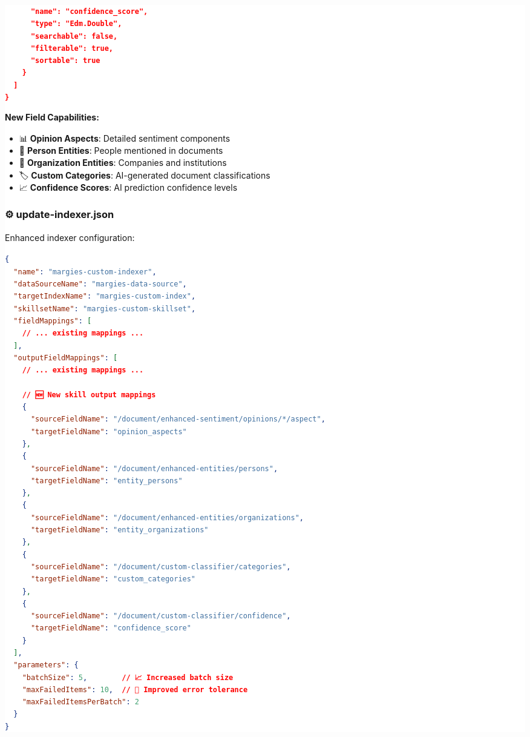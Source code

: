 ```json
      "name": "confidence_score",
      "type": "Edm.Double",
      "searchable": false,
      "filterable": true,
      "sortable": true
    }
  ]
}
```

**New Field Capabilities:**
- 📊 **Opinion Aspects**: Detailed sentiment components
- 👥 **Person Entities**: People mentioned in documents
- 🏢 **Organization Entities**: Companies and institutions
- 🏷️ **Custom Categories**: AI-generated document classifications
- 📈 **Confidence Scores**: AI prediction confidence levels

### ⚙️ update-indexer.json

Enhanced indexer configuration:

```json
{
  "name": "margies-custom-indexer",
  "dataSourceName": "margies-data-source",
  "targetIndexName": "margies-custom-index",
  "skillsetName": "margies-custom-skillset",
  "fieldMappings": [
    // ... existing mappings ...
  ],
  "outputFieldMappings": [
    // ... existing mappings ...
    
    // 🆕 New skill output mappings
    {
      "sourceFieldName": "/document/enhanced-sentiment/opinions/*/aspect",
      "targetFieldName": "opinion_aspects"
    },
    {
      "sourceFieldName": "/document/enhanced-entities/persons",
      "targetFieldName": "entity_persons"
    },
    {
      "sourceFieldName": "/document/enhanced-entities/organizations", 
      "targetFieldName": "entity_organizations"
    },
    {
      "sourceFieldName": "/document/custom-classifier/categories",
      "targetFieldName": "custom_categories"
    },
    {
      "sourceFieldName": "/document/custom-classifier/confidence",
      "targetFieldName": "confidence_score"
    }
  ],
  "parameters": {
    "batchSize": 5,        // 📈 Increased batch size
    "maxFailedItems": 10,  // 🔧 Improved error tolerance
    "maxFailedItemsPerBatch": 2
  }
}
```
